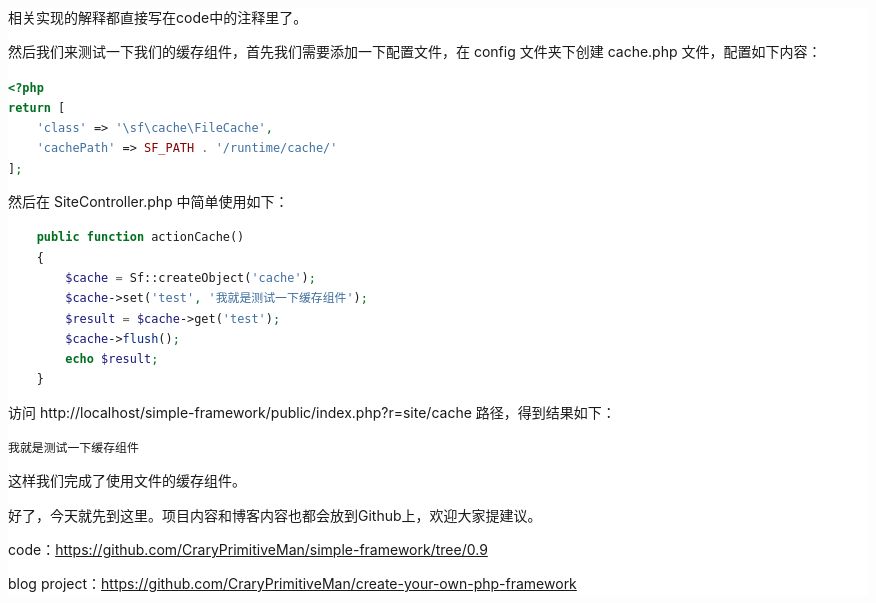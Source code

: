 相关实现的解释都直接写在code中的注释里了。

然后我们来测试一下我们的缓存组件，首先我们需要添加一下配置文件，在 config 文件夹下创建 cache.php 文件，配置如下内容：

```php
<?php
return [
    'class' => '\sf\cache\FileCache',
    'cachePath' => SF_PATH . '/runtime/cache/'
];
```

然后在 SiteController.php 中简单使用如下：

```php
    public function actionCache()
    {
        $cache = Sf::createObject('cache');
        $cache->set('test', '我就是测试一下缓存组件');
        $result = $cache->get('test');
        $cache->flush();
        echo $result;
    }
```

访问 http://localhost/simple-framework/public/index.php?r=site/cache 路径，得到结果如下：

```sh
我就是测试一下缓存组件
```

这样我们完成了使用文件的缓存组件。

好了，今天就先到这里。项目内容和博客内容也都会放到Github上，欢迎大家提建议。

code：https://github.com/CraryPrimitiveMan/simple-framework/tree/0.9

blog project：https://github.com/CraryPrimitiveMan/create-your-own-php-framework
